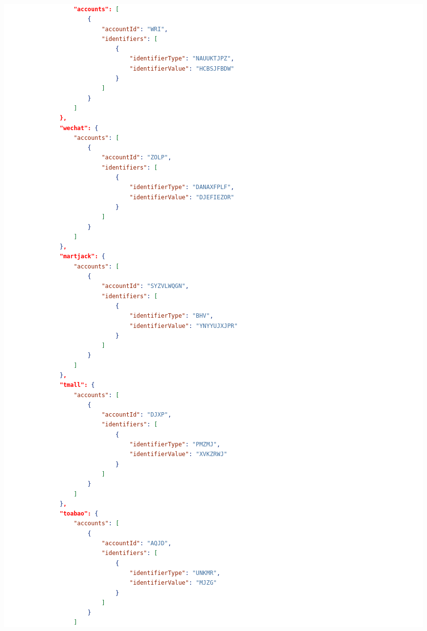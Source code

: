 ```json Raw payload
                    "accounts": [
                        {
                            "accountId": "WRI",
                            "identifiers": [
                                {
                                    "identifierType": "NAUUKTJPZ",
                                    "identifierValue": "HCBSJFBDW"
                                }
                            ]
                        }
                    ]
                },
                "wechat": {
                    "accounts": [
                        {
                            "accountId": "ZOLP",
                            "identifiers": [
                                {
                                    "identifierType": "DANAXFPLF",
                                    "identifierValue": "DJEFIEZOR"
                                }
                            ]
                        }
                    ]
                },
                "martjack": {
                    "accounts": [
                        {
                            "accountId": "SYZVLWQGN",
                            "identifiers": [
                                {
                                    "identifierType": "BHV",
                                    "identifierValue": "YNYYUJXJPR"
                                }
                            ]
                        }
                    ]
                },
                "tmall": {
                    "accounts": [
                        {
                            "accountId": "DJXP",
                            "identifiers": [
                                {
                                    "identifierType": "PMZMJ",
                                    "identifierValue": "XVKZRWJ"
                                }
                            ]
                        }
                    ]
                },
                "toabao": {
                    "accounts": [
                        {
                            "accountId": "AQJD",
                            "identifiers": [
                                {
                                    "identifierType": "UNKMR",
                                    "identifierValue": "MJZG"
                                }
                            ]
                        }
                    ]
```